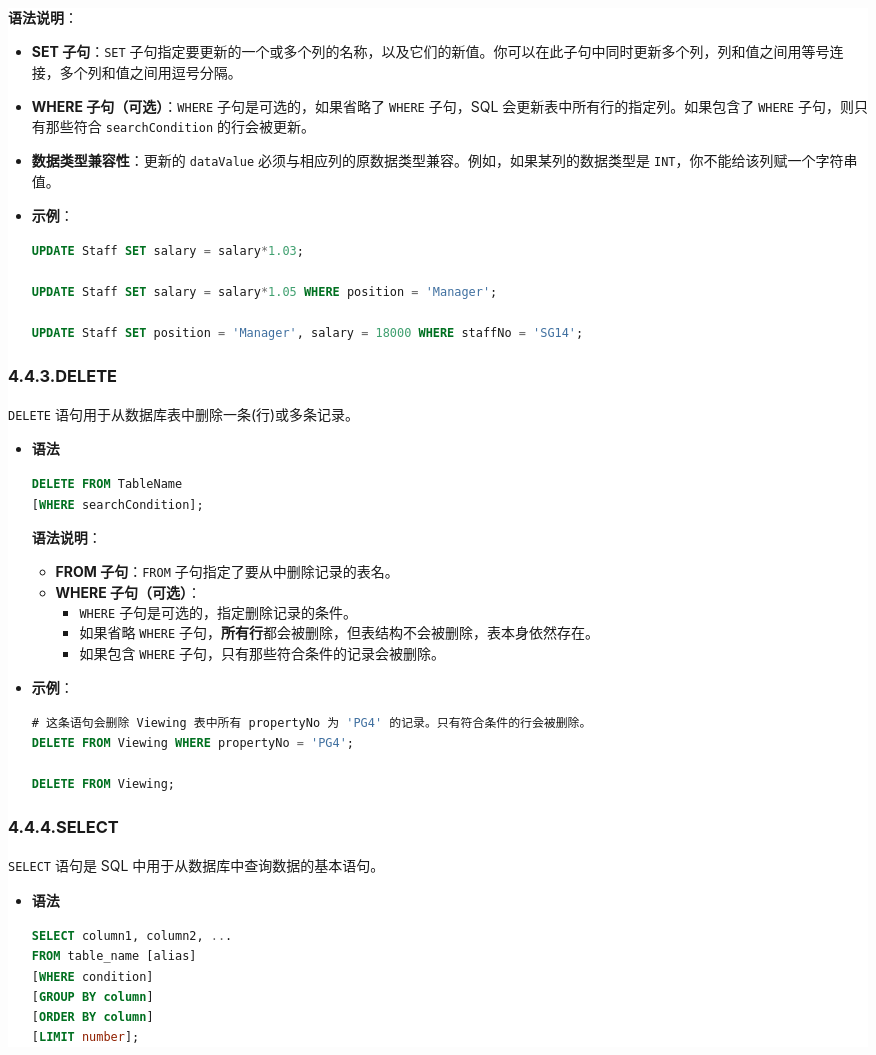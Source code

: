   **语法说明**：

  - **SET 子句**：`SET` 子句指定要更新的一个或多个列的名称，以及它们的新值。你可以在此子句中同时更新多个列，列和值之间用等号连接，多个列和值之间用逗号分隔。
  - **WHERE 子句（可选）**：`WHERE` 子句是可选的，如果省略了 `WHERE` 子句，SQL 会更新表中所有行的指定列。如果包含了 `WHERE` 子句，则只有那些符合 `searchCondition` 的行会被更新。
  - **数据类型兼容性**：更新的 `dataValue` 必须与相应列的原数据类型兼容。例如，如果某列的数据类型是 `INT`，你不能给该列赋一个字符串值。

- **示例**：

  ```sql
  UPDATE Staff SET salary = salary*1.03;
  
  UPDATE Staff SET salary = salary*1.05 WHERE position = 'Manager';
  
  UPDATE Staff SET position = 'Manager', salary = 18000 WHERE staffNo = 'SG14';
  ```

  



### 4.4.3.DELETE

`DELETE` 语句用于从数据库表中删除一条(行)或多条记录。

- **语法**

  ```sql
  DELETE FROM TableName
  [WHERE searchCondition];
  ```

  **语法说明**：

  - **FROM 子句**：`FROM` 子句指定了要从中删除记录的表名。
  - **WHERE 子句（可选）**：
    - `WHERE` 子句是可选的，指定删除记录的条件。
    - 如果省略 `WHERE` 子句，**所有行**都会被删除，但表结构不会被删除，表本身依然存在。
    - 如果包含 `WHERE` 子句，只有那些符合条件的记录会被删除。

- **示例**：

  ```sql
  # 这条语句会删除 Viewing 表中所有 propertyNo 为 'PG4' 的记录。只有符合条件的行会被删除。
  DELETE FROM Viewing WHERE propertyNo = 'PG4';
  
  DELETE FROM Viewing;
  ```

  

### 4.4.4.SELECT

`SELECT` 语句是 SQL 中用于从数据库中查询数据的基本语句。

- **语法**

  ```sql
  SELECT column1, column2, ...
  FROM table_name [alias]
  [WHERE condition]
  [GROUP BY column]
  [ORDER BY column]
  [LIMIT number];
  ```
